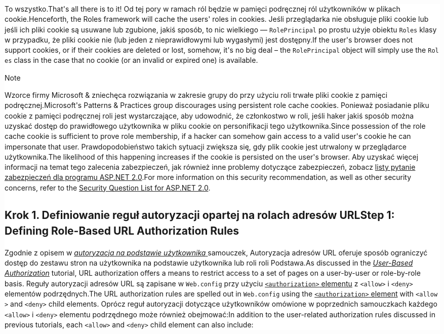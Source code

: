 <span data-ttu-id="e0d49-203">To wszystko.</span><span class="sxs-lookup"><span data-stu-id="e0d49-203">That's all there is to it!</span></span> <span data-ttu-id="e0d49-204">Od tej pory w ramach ról będzie w pamięci podręcznej ról użytkowników w plikach cookie.</span><span class="sxs-lookup"><span data-stu-id="e0d49-204">Henceforth, the Roles framework will cache the users' roles in cookies.</span></span> <span data-ttu-id="e0d49-205">Jeśli przeglądarka nie obsługuje pliki cookie lub jeśli ich pliki cookie są usuwane lub zgubione, jakiś sposób, to nic wielkiego — `RolePrincipal` po prostu użyje obiektu `Roles` klasy w przypadku, że pliki cookie nie (lub jeden z nieprawidłowymi lub wygasłymi) jest dostępny.</span><span class="sxs-lookup"><span data-stu-id="e0d49-205">If the user's browser does not support cookies, or if their cookies are deleted or lost, somehow, it's no big deal – the `RolePrincipal` object will simply use the `Roles` class in the case that no cookie (or an invalid or expired one) is available.</span></span>

> [!NOTE]
> <span data-ttu-id="e0d49-206">Wzorce firmy Microsoft &amp; zniechęca rozwiązania w zakresie grupy do przy użyciu roli trwałe pliki cookie z pamięci podręcznej.</span><span class="sxs-lookup"><span data-stu-id="e0d49-206">Microsoft's Patterns &amp; Practices group discourages using persistent role cache cookies.</span></span> <span data-ttu-id="e0d49-207">Ponieważ posiadanie pliku cookie z pamięci podręcznej roli jest wystarczające, aby udowodnić, że członkostwo w roli, jeśli haker jakiś sposób można uzyskać dostęp do prawidłowego użytkownika w pliku cookie on personifikacji tego użytkownika.</span><span class="sxs-lookup"><span data-stu-id="e0d49-207">Since possession of the role cache cookie is sufficient to prove role membership, if a hacker can somehow gain access to a valid user's cookie he can impersonate that user.</span></span> <span data-ttu-id="e0d49-208">Prawdopodobieństwo takich sytuacji zwiększa się, gdy plik cookie jest utrwalony w przeglądarce użytkownika.</span><span class="sxs-lookup"><span data-stu-id="e0d49-208">The likelihood of this happening increases if the cookie is persisted on the user's browser.</span></span> <span data-ttu-id="e0d49-209">Aby uzyskać więcej informacji na temat tego zalecenia zabezpieczeń, jak również inne problemy dotyczące zabezpieczeń, zobacz [listy pytanie zabezpieczeń dla programu ASP.NET 2.0](https://msdn.microsoft.com/library/ms998375.aspx).</span><span class="sxs-lookup"><span data-stu-id="e0d49-209">For more information on this security recommendation, as well as other security concerns, refer to the [Security Question List for ASP.NET 2.0](https://msdn.microsoft.com/library/ms998375.aspx).</span></span>

## <a name="step-1-defining-role-based-url-authorization-rules"></a><span data-ttu-id="e0d49-210">Krok 1. Definiowanie reguł autoryzacji opartej na rolach adresów URL</span><span class="sxs-lookup"><span data-stu-id="e0d49-210">Step 1: Defining Role-Based URL Authorization Rules</span></span>

<span data-ttu-id="e0d49-211">Zgodnie z opisem w <a id="_msoanchor_6"> </a> [ *autoryzacja na podstawie użytkownika* ](../membership/user-based-authorization-cs.md) samouczek, Autoryzacja adresów URL oferuje sposób ograniczyć dostęp do zestawu stron na użytkownika na podstawie użytkownika lub roli roli Podstawa.</span><span class="sxs-lookup"><span data-stu-id="e0d49-211">As discussed in the <a id="_msoanchor_6"></a>[*User-Based Authorization*](../membership/user-based-authorization-cs.md) tutorial, URL authorization offers a means to restrict access to a set of pages on a user-by-user or role-by-role basis.</span></span> <span data-ttu-id="e0d49-212">Reguły autoryzacji adresów URL są zapisane w `Web.config` przy użyciu [ `<authorization>` elementu](https://msdn.microsoft.com/library/8d82143t.aspx) z `<allow>` i `<deny>` elementów podrzędnych.</span><span class="sxs-lookup"><span data-stu-id="e0d49-212">The URL authorization rules are spelled out in `Web.config` using the [`<authorization>` element](https://msdn.microsoft.com/library/8d82143t.aspx) with `<allow>` and `<deny>` child elements.</span></span> <span data-ttu-id="e0d49-213">Oprócz reguł autoryzacji dotyczące użytkowników omówione w poprzednich samouczkach każdego `<allow>` i `<deny>` elementu podrzędnego może również obejmować:</span><span class="sxs-lookup"><span data-stu-id="e0d49-213">In addition to the user-related authorization rules discussed in previous tutorials, each `<allow>` and `<deny>` child element can also include:</span></span>
